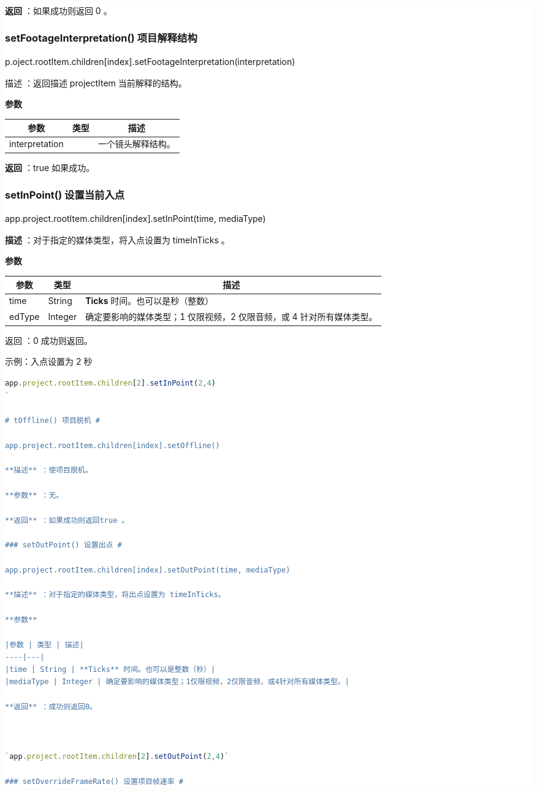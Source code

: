**返回** ：如果成功则返回 0 。

### setFootageInterpretation() 项目解释结构

p.oject.rootItem.children[index].setFootageInterpretation(interpretation)

描述 ：返回描述 projectItem 当前解释的结构。

**参数**

| 参数           | 类型 | 描述               |
| -------------- | ---- | ------------------ |
| interpretation |      | 一个镜头解释结构。 |

**返回** ：true 如果成功。

### setInPoint() 设置当前入点

app.project.rootItem.children[index].setInPoint(time, mediaType)

**描述** ：对于指定的媒体类型，将入点设置为 timeInTicks 。

**参数**

| 参数   | 类型    | 描述                                                                  |
| ------ | ------- | --------------------------------------------------------------------- |
| time   | String  | **Ticks** 时间。也可以是秒（整数）                                    |
| edType | Integer | 确定要影响的媒体类型；1 仅限视频，2 仅限音频，或 4 针对所有媒体类型。 |

返回 ：0 成功则返回。

示例：入点设置为 2 秒

```javascript
app.project.rootItem.children[2].setInPoint(2,4)
`

# tOffline() 项目脱机 #

app.project.rootItem.children[index].setOffline()

**描述** ：使项目脱机。

**参数** ：无。

**返回** ：如果成功则返回true 。

### setOutPoint() 设置出点 #

app.project.rootItem.children[index].setOutPoint(time, mediaType)

**描述** ：对于指定的媒体类型，将出点设置为 timeInTicks。

**参数**

|参数 | 类型 | 描述|
----|---|
|time | String | **Ticks** 时间。也可以是整数（秒）|
|mediaType | Integer | 确定要影响的媒体类型；1仅限视频，2仅限音频，或4针对所有媒体类型。|

**返回** ：成功则返回0。



`app.project.rootItem.children[2].setOutPoint(2,4)`

### setOverrideFrameRate() 设置项目帧速率 #
```